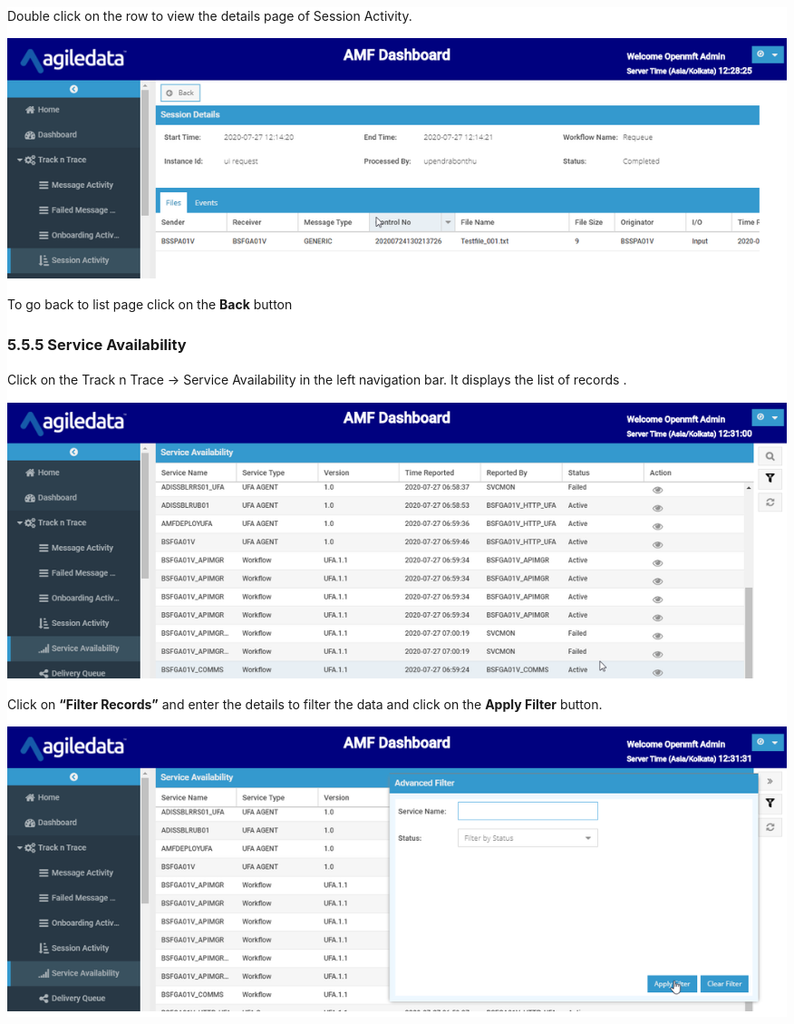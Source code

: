 Double click on the row to view the details page of Session Activity.

![](../.gitbook/assets/35.png)

To go back to list page click on the **Back** button

### **5.5.5 Service Availability**

Click on the Track n Trace → Service Availability in the left navigation bar. It displays the list of records .

![](../.gitbook/assets/36.png)

Click on **“Filter Records”** and enter the details to filter the data and click on the **Apply Filter** button.

![](../.gitbook/assets/37.png)

